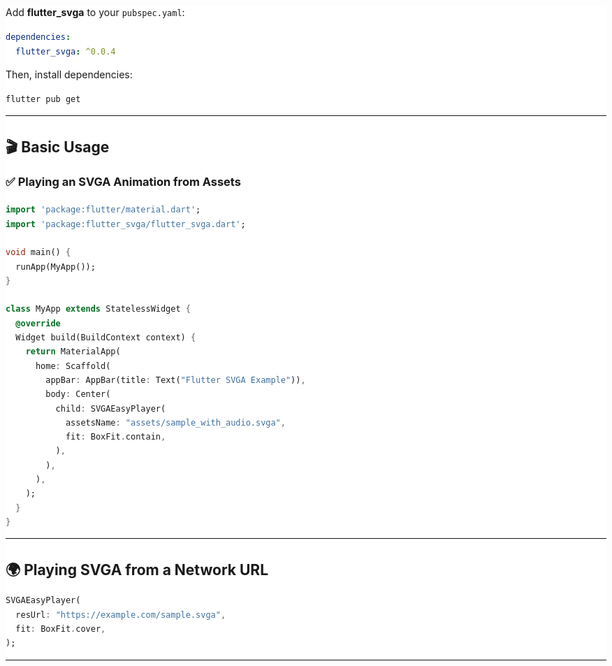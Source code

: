 Add **flutter_svga** to your `pubspec.yaml`:

```yaml
dependencies:
  flutter_svga: ^0.0.4
```
Then, install dependencies:

```sh
flutter pub get
```

---

## 🎬 **Basic Usage**

### ✅ **Playing an SVGA Animation from Assets**
```dart
import 'package:flutter/material.dart';
import 'package:flutter_svga/flutter_svga.dart';

void main() {
  runApp(MyApp());
}

class MyApp extends StatelessWidget {
  @override
  Widget build(BuildContext context) {
    return MaterialApp(
      home: Scaffold(
        appBar: AppBar(title: Text("Flutter SVGA Example")),
        body: Center(
          child: SVGAEasyPlayer(
            assetsName: "assets/sample_with_audio.svga",
            fit: BoxFit.contain,
          ),
        ),
      ),
    );
  }
}
```

---

## 🌍 **Playing SVGA from a Network URL**
```dart
SVGAEasyPlayer(
  resUrl: "https://example.com/sample.svga",
  fit: BoxFit.cover,
);
```

---